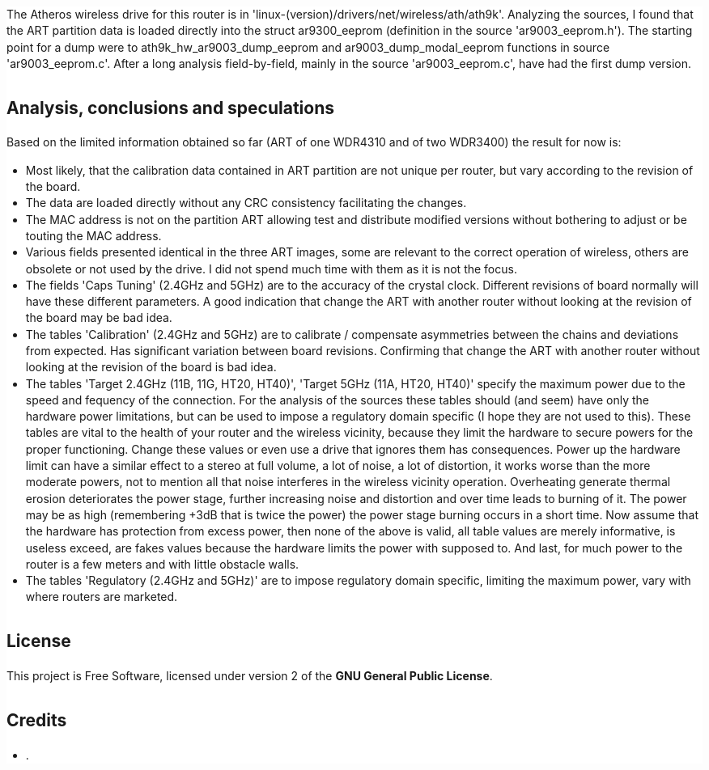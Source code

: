 The Atheros wireless drive for this router is in 'linux-(version)/drivers/net/wireless/ath/ath9k'. Analyzing the sources, I found that the ART partition data is loaded directly into the struct ar9300_eeprom (definition in the source 'ar9003_eeprom.h'). The starting point for a dump were to ath9k_hw_ar9003_dump_eeprom and ar9003_dump_modal_eeprom functions in source 'ar9003_eeprom.c'. After a long analysis field-by-field, mainly in the source 'ar9003_eeprom.c', have had the first dump version.


Analysis, conclusions and speculations
--------------------------------------

Based on the limited information obtained so far (ART of one WDR4310 and of two WDR3400) the result for now is:
* Most likely, that the calibration data contained in ART partition are not unique per router, but vary according to the revision of the board.
* The data are loaded directly without any CRC consistency facilitating the changes.
* The MAC address is not on the partition ART allowing test and distribute modified versions without bothering to adjust or be touting the MAC address.
* Various fields presented identical in the three ART images, some are relevant to the correct operation of wireless, others are obsolete or not used by the drive. I did not spend much time with them as it is not the focus.
* The fields 'Caps Tuning' (2.4GHz and 5GHz) are to the accuracy of the crystal clock. Different revisions of board normally will have these different parameters. A good indication that change the ART with another router without looking at the revision of the board may be bad idea.
* The tables 'Calibration' (2.4GHz and 5GHz) are to calibrate / compensate asymmetries between the chains and deviations from expected. Has significant variation between board revisions. Confirming that change the ART with another router without looking at the revision of the board is bad idea.
* The tables 'Target 2.4GHz (11B, 11G, HT20, HT40)', 'Target 5GHz (11A, HT20, HT40)' specify the maximum power due to the speed and fequency of the connection. For the analysis of the sources these tables should (and seem) have only the hardware power limitations, but can be used to impose a regulatory domain specific (I hope they are not used to this). These tables are vital to the health of your router and the wireless vicinity, because they limit the hardware to secure powers for the proper functioning. Change these values or even use a drive that ignores them has consequences. Power up the hardware limit can have a similar effect to a stereo at full volume, a lot of noise, a lot of distortion, it works worse than the more moderate powers, not to mention all that noise interferes in the wireless vicinity operation. Overheating generate thermal erosion deteriorates the power stage, further increasing noise and distortion and over time leads to burning of it. The power may be as high (remembering +3dB that is twice the power) the power stage burning occurs in a short time. Now assume that the hardware has protection from excess power, then none of the above is valid, all table values are merely informative, is useless exceed, are fakes values because the hardware limits the power with supposed to. And last, for much power to the router is a few meters and with little obstacle walls.
* The tables 'Regulatory (2.4GHz and 5GHz)' are to impose regulatory domain specific, limiting the maximum power, vary with where routers are marketed.


License
-------

This project is Free Software, licensed under version 2 of the **GNU General Public License**.


Credits
-------

* .

